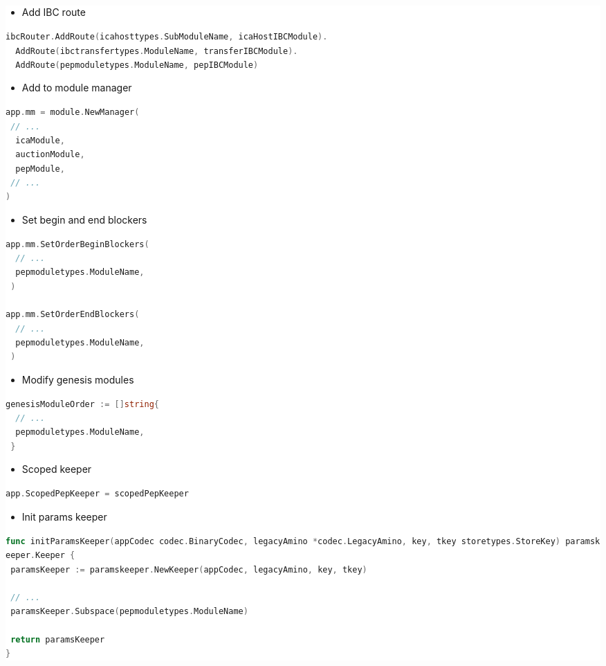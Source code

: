 ```go
```

- Add IBC route

```go
ibcRouter.AddRoute(icahosttypes.SubModuleName, icaHostIBCModule).
  AddRoute(ibctransfertypes.ModuleName, transferIBCModule).
  AddRoute(pepmoduletypes.ModuleName, pepIBCModule)
```

- Add to module manager

```go
app.mm = module.NewManager(
 // ...  
  icaModule,
  auctionModule,
  pepModule,
 // ... 
)
```

- Set begin and end blockers

```go
app.mm.SetOrderBeginBlockers(
  // ... 
  pepmoduletypes.ModuleName,
 )

app.mm.SetOrderEndBlockers(
  // ... 
  pepmoduletypes.ModuleName,
 )
```

- Modify genesis modules

```go
genesisModuleOrder := []string{
  // ...  
  pepmoduletypes.ModuleName,
 }
```

- Scoped keeper  

```go
app.ScopedPepKeeper = scopedPepKeeper
```

- Init params keeper

```go
func initParamsKeeper(appCodec codec.BinaryCodec, legacyAmino *codec.LegacyAmino, key, tkey storetypes.StoreKey) paramskeeper.Keeper {
 paramsKeeper := paramskeeper.NewKeeper(appCodec, legacyAmino, key, tkey)

 // ... 
 paramsKeeper.Subspace(pepmoduletypes.ModuleName)

 return paramsKeeper
}
```
